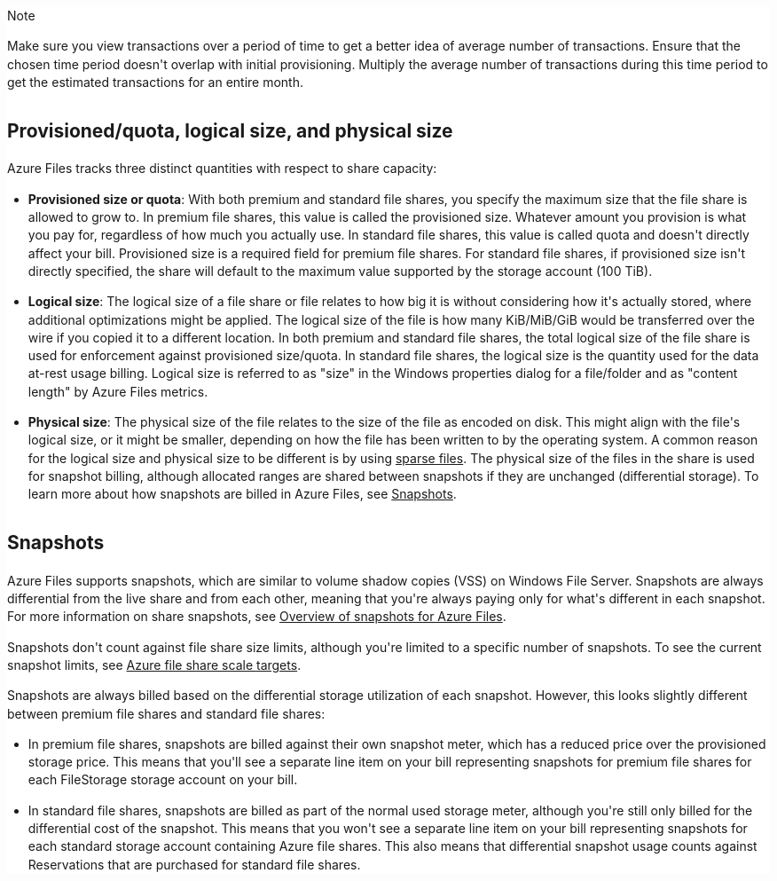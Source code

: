 > [!NOTE]
> Make sure you view transactions over a period of time to get a better idea of average number of transactions. Ensure that the chosen time period doesn't overlap with initial provisioning. Multiply the average number of transactions during this time period to get the estimated transactions for an entire month.

## Provisioned/quota, logical size, and physical size

Azure Files tracks three distinct quantities with respect to share capacity:

- **Provisioned size or quota**: With both premium and standard file shares, you specify the maximum size that the file share is allowed to grow to. In premium file shares, this value is called the provisioned size. Whatever amount you provision is what you pay for, regardless of how much you actually use. In standard file shares, this value is called quota and doesn't directly affect your bill. Provisioned size is a required field for premium file shares. For standard file shares, if provisioned size isn't directly specified, the share will default to the maximum value supported by the storage account (100 TiB).

- **Logical size**: The logical size of a file share or file relates to how big it is without considering how it's actually stored, where additional optimizations might be applied. The logical size of the file is how many KiB/MiB/GiB would be transferred over the wire if you copied it to a different location. In both premium and standard file shares, the total logical size of the file share is used for enforcement against provisioned size/quota. In standard file shares, the logical size is the quantity used for the data at-rest usage billing. Logical size is referred to as "size" in the Windows properties dialog for a file/folder and as "content length" by Azure Files metrics.

- **Physical size**: The physical size of the file relates to the size of the file as encoded on disk. This might align with the file's logical size, or it might be smaller, depending on how the file has been written to by the operating system. A common reason for the logical size and physical size to be different is by using [sparse files](/windows/win32/fileio/sparse-files). The physical size of the files in the share is used for snapshot billing, although allocated ranges are shared between snapshots if they are unchanged (differential storage). To learn more about how snapshots are billed in Azure Files, see [Snapshots](#snapshots).

## Snapshots

Azure Files supports snapshots, which are similar to volume shadow copies (VSS) on Windows File Server. Snapshots are always differential from the live share and from each other, meaning that you're always paying only for what's different in each snapshot. For more information on share snapshots, see [Overview of snapshots for Azure Files](storage-snapshots-files.md).

Snapshots don't count against file share size limits, although you're limited to a specific number of snapshots. To see the current snapshot limits, see [Azure file share scale targets](storage-files-scale-targets.md#azure-file-share-scale-targets).

Snapshots are always billed based on the differential storage utilization of each snapshot. However, this looks slightly different between premium file shares and standard file shares:

- In premium file shares, snapshots are billed against their own snapshot meter, which has a reduced price over the provisioned storage price. This means that you'll see a separate line item on your bill representing snapshots for premium file shares for each FileStorage storage account on your bill.

- In standard file shares, snapshots are billed as part of the normal used storage meter, although you're still only billed for the differential cost of the snapshot. This means that you won't see a separate line item on your bill representing snapshots for each standard storage account containing Azure file shares. This also means that differential snapshot usage counts against Reservations that are purchased for standard file shares.
